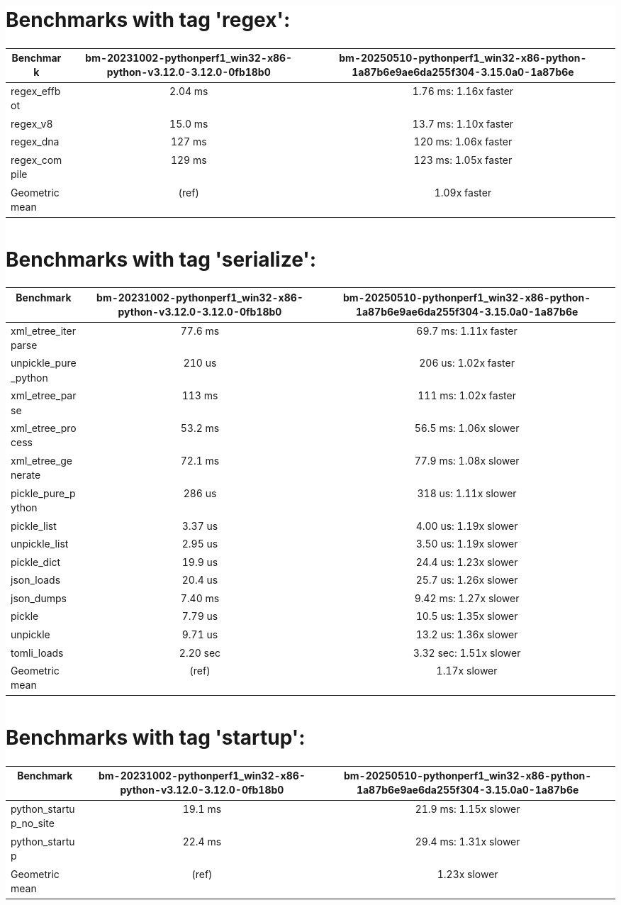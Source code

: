 Benchmarks with tag 'regex':
============================

| Benchmark      | bm-20231002-pythonperf1_win32-x86-python-v3.12.0-3.12.0-0fb18b0 | bm-20250510-pythonperf1_win32-x86-python-1a87b6e9ae6da255f304-3.15.0a0-1a87b6e |
|----------------|:---------------------------------------------------------------:|:------------------------------------------------------------------------------:|
| regex_effbot   | 2.04 ms                                                         | 1.76 ms: 1.16x faster                                                          |
| regex_v8       | 15.0 ms                                                         | 13.7 ms: 1.10x faster                                                          |
| regex_dna      | 127 ms                                                          | 120 ms: 1.06x faster                                                           |
| regex_compile  | 129 ms                                                          | 123 ms: 1.05x faster                                                           |
| Geometric mean | (ref)                                                           | 1.09x faster                                                                   |

Benchmarks with tag 'serialize':
================================

| Benchmark            | bm-20231002-pythonperf1_win32-x86-python-v3.12.0-3.12.0-0fb18b0 | bm-20250510-pythonperf1_win32-x86-python-1a87b6e9ae6da255f304-3.15.0a0-1a87b6e |
|----------------------|:---------------------------------------------------------------:|:------------------------------------------------------------------------------:|
| xml_etree_iterparse  | 77.6 ms                                                         | 69.7 ms: 1.11x faster                                                          |
| unpickle_pure_python | 210 us                                                          | 206 us: 1.02x faster                                                           |
| xml_etree_parse      | 113 ms                                                          | 111 ms: 1.02x faster                                                           |
| xml_etree_process    | 53.2 ms                                                         | 56.5 ms: 1.06x slower                                                          |
| xml_etree_generate   | 72.1 ms                                                         | 77.9 ms: 1.08x slower                                                          |
| pickle_pure_python   | 286 us                                                          | 318 us: 1.11x slower                                                           |
| pickle_list          | 3.37 us                                                         | 4.00 us: 1.19x slower                                                          |
| unpickle_list        | 2.95 us                                                         | 3.50 us: 1.19x slower                                                          |
| pickle_dict          | 19.9 us                                                         | 24.4 us: 1.23x slower                                                          |
| json_loads           | 20.4 us                                                         | 25.7 us: 1.26x slower                                                          |
| json_dumps           | 7.40 ms                                                         | 9.42 ms: 1.27x slower                                                          |
| pickle               | 7.79 us                                                         | 10.5 us: 1.35x slower                                                          |
| unpickle             | 9.71 us                                                         | 13.2 us: 1.36x slower                                                          |
| tomli_loads          | 2.20 sec                                                        | 3.32 sec: 1.51x slower                                                         |
| Geometric mean       | (ref)                                                           | 1.17x slower                                                                   |

Benchmarks with tag 'startup':
==============================

| Benchmark              | bm-20231002-pythonperf1_win32-x86-python-v3.12.0-3.12.0-0fb18b0 | bm-20250510-pythonperf1_win32-x86-python-1a87b6e9ae6da255f304-3.15.0a0-1a87b6e |
|------------------------|:---------------------------------------------------------------:|:------------------------------------------------------------------------------:|
| python_startup_no_site | 19.1 ms                                                         | 21.9 ms: 1.15x slower                                                          |
| python_startup         | 22.4 ms                                                         | 29.4 ms: 1.31x slower                                                          |
| Geometric mean         | (ref)                                                           | 1.23x slower                                                                   |
